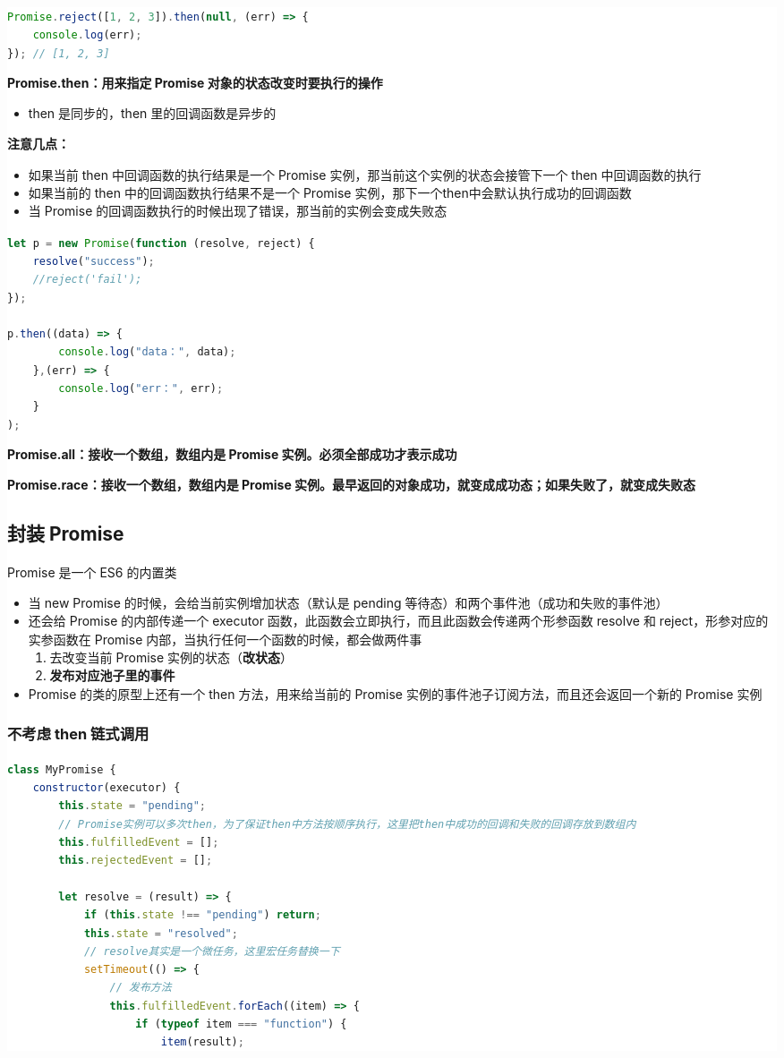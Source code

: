 ```js
Promise.reject([1, 2, 3]).then(null, (err) => {
    console.log(err);
}); // [1, 2, 3]
```



**Promise.then：用来指定 Promise 对象的状态改变时要执行的操作**

- then 是同步的，then 里的回调函数是异步的

**注意几点：**

- 如果当前 then 中回调函数的执行结果是一个 Promise 实例，那当前这个实例的状态会接管下一个 then 中回调函数的执行
- 如果当前的 then 中的回调函数执行结果不是一个 Promise 实例，那下一个then中会默认执行成功的回调函数
- 当 Promise 的回调函数执行的时候出现了错误，那当前的实例会变成失败态

```js
let p = new Promise(function (resolve, reject) {
    resolve("success");
    //reject('fail');
});

p.then((data) => {
        console.log("data：", data);
    },(err) => {
        console.log("err：", err);
    }
);
```



**Promise.all：接收一个数组，数组内是 Promise 实例。必须全部成功才表示成功**



**Promise.race：接收一个数组，数组内是 Promise 实例。最早返回的对象成功，就变成成功态；如果失败了，就变成失败态**



## 封装 Promise

Promise 是一个 ES6 的内置类

- 当 new Promise 的时候，会给当前实例增加状态（默认是 pending 等待态）和两个事件池（成功和失败的事件池）
- 还会给 Promise 的内部传递一个 executor 函数，此函数会立即执行，而且此函数会传递两个形参函数 resolve 和 reject，形参对应的实参函数在 Promise 内部，当执行任何一个函数的时候，都会做两件事
  1. 去改变当前 Promise 实例的状态（**改状态**）
  2. **发布对应池子里的事件**
- Promise 的类的原型上还有一个 then 方法，用来给当前的 Promise 实例的事件池子订阅方法，而且还会返回一个新的 Promise 实例

### 不考虑 then 链式调用

```js
class MyPromise {
    constructor(executor) {
        this.state = "pending";
        // Promise实例可以多次then，为了保证then中方法按顺序执行，这里把then中成功的回调和失败的回调存放到数组内
        this.fulfilledEvent = [];
        this.rejectedEvent = [];

        let resolve = (result) => {
            if (this.state !== "pending") return;
            this.state = "resolved";
            // resolve其实是一个微任务，这里宏任务替换一下
            setTimeout(() => {
                // 发布方法
                this.fulfilledEvent.forEach((item) => {
                    if (typeof item === "function") {
                        item(result);
```